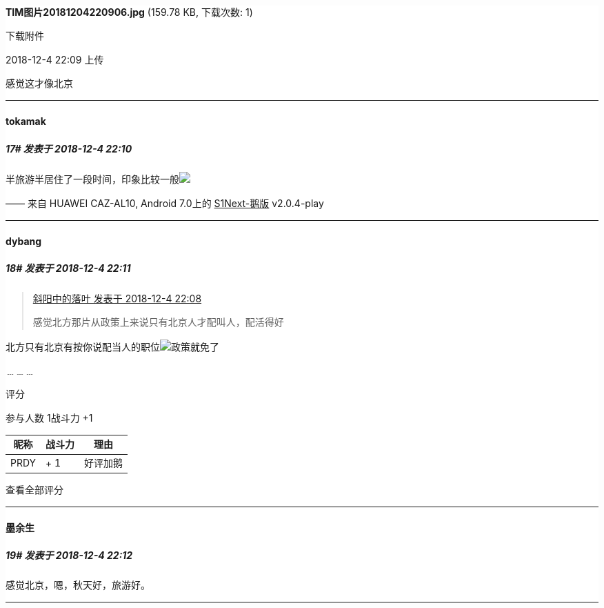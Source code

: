 <strong>TIM图片20181204220906.jpg</strong> (159.78 KB, 下载次数: 1)

下载附件

2018-12-4 22:09 上传


感觉这才像北京


-----

####  tokamak  
##### 17#       发表于 2018-12-4 22:10


半旅游半居住了一段时间，印象比较一般<img src="https://static.saraba1st.com/image/smiley/face2017/001.png" referrerpolicy="no-referrer">

—— 来自 HUAWEI CAZ-AL10, Android 7.0上的 [S1Next-鹅版](https://github.com/ykrank/S1-Next/releases) v2.0.4-play


-----

####  dybang  
##### 18#       发表于 2018-12-4 22:11


<blockquote><a href="httphttps://bbs.saraba1st.com/2b/forum.php?mod=redirect&amp;goto=findpost&amp;pid=41828634&amp;ptid=1795315" target="_blank">斜阳中的落叶 发表于 2018-12-4 22:08</a>

感觉北方那片从政策上来说只有北京人才配叫人，配活得好</blockquote>
北方只有北京有按你说配当人的职位<img src="https://static.saraba1st.com/image/smiley/face2017/065.png" referrerpolicy="no-referrer">政策就免了


﹍﹍﹍

评分


 参与人数 1战斗力 +1

|昵称|战斗力|理由|
|----|---|---|
| PRDY| + 1|好评加鹅|


查看全部评分


-----

####  墨余生  
##### 19#       发表于 2018-12-4 22:12


感觉北京，嗯，秋天好，旅游好。


-----
